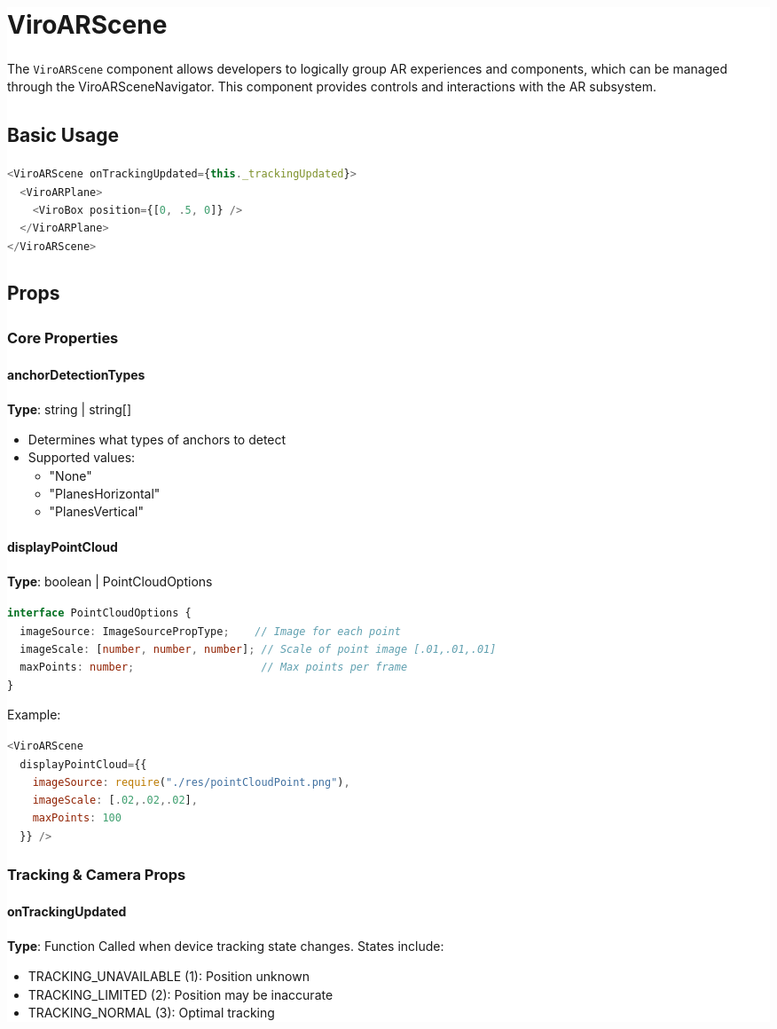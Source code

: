 # ViroARScene

The `ViroARScene` component allows developers to logically group AR experiences and components, which can be managed through the ViroARSceneNavigator. This component provides controls and interactions with the AR subsystem.

## Basic Usage

```javascript
<ViroARScene onTrackingUpdated={this._trackingUpdated}>
  <ViroARPlane>
    <ViroBox position={[0, .5, 0]} />
  </ViroARPlane>
</ViroARScene>
```

## Props

### Core Properties

#### anchorDetectionTypes
**Type**: string | string[]
- Determines what types of anchors to detect
- Supported values:
  - "None"
  - "PlanesHorizontal"
  - "PlanesVertical"

#### displayPointCloud
**Type**: boolean | PointCloudOptions
```typescript
interface PointCloudOptions {
  imageSource: ImageSourcePropType;    // Image for each point
  imageScale: [number, number, number]; // Scale of point image [.01,.01,.01]
  maxPoints: number;                    // Max points per frame
}
```

Example:
```javascript
<ViroARScene 
  displayPointCloud={{
    imageSource: require("./res/pointCloudPoint.png"),
    imageScale: [.02,.02,.02],
    maxPoints: 100 
  }} />
```

### Tracking & Camera Props

#### onTrackingUpdated
**Type**: Function
Called when device tracking state changes. States include:
- TRACKING_UNAVAILABLE (1): Position unknown
- TRACKING_LIMITED (2): Position may be inaccurate
- TRACKING_NORMAL (3): Optimal tracking
